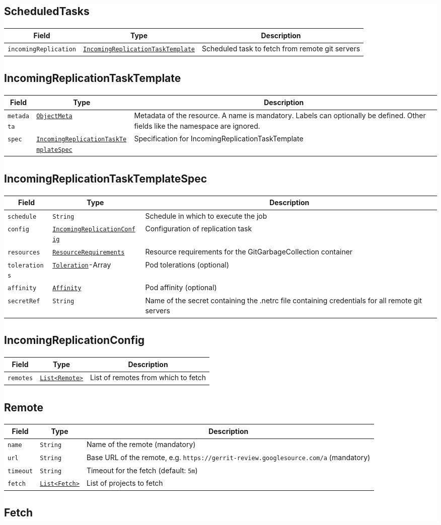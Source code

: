 ## ScheduledTasks

| Field | Type | Description |
|---|---|---|
| `incomingReplication` | [`IncomingReplicationTaskTemplate`](#incomingreplicationtasktemplate) | Scheduled task to fetch from remote git servers |

## IncomingReplicationTaskTemplate

| Field | Type | Description |
|---|---|---|
| `metadata` | [`ObjectMeta`](https://kubernetes.io/docs/reference/generated/kubernetes-api/v1.27/#objectmeta-v1-meta) | Metadata of the resource. A name is mandatory. Labels can optionally be defined. Other fields like the namespace are ignored. |
| `spec` | [`IncomingReplicationTaskTemplateSpec`](#incomingreplicationtasktemplatespec) | Specification for IncomingReplicationTaskTemplate |

## IncomingReplicationTaskTemplateSpec

| Field | Type | Description |
|---|---|---|
| `schedule` | `String` | Schedule in which to execute the job |
| `config` | [`IncomingReplicationConfig`](#incomingreplicationconfig) | Configuration of replication task |
| `resources` | [`ResourceRequirements`](https://kubernetes.io/docs/reference/generated/kubernetes-api/v1.27/#resourcerequirements-v1-core) | Resource requirements for the GitGarbageCollection container |
| `tolerations` | [`Toleration`](https://kubernetes.io/docs/reference/generated/kubernetes-api/v1.27/#toleration-v1-core)-Array | Pod tolerations (optional) |
| `affinity` | [`Affinity`](https://kubernetes.io/docs/reference/generated/kubernetes-api/v1.27/#affinity-v1-core) | Pod affinity (optional) |
| `secretRef` | `String` | Name of the secret containing the .netrc file containing credentials for all remote git servers |

## IncomingReplicationConfig

| Field | Type | Description |
|---|---|---|
| `remotes` | [`List<Remote>`](#remote) | List of remotes from which to fetch |

## Remote

| Field | Type | Description |
|---|---|---|
| `name` | `String` | Name of the remote (mandatory) |
| `url` | `String` | Base URL of the remote, e.g. `https://gerrit-review.googlesource.com/a` (mandatory) |
| `timeout` | `String` | Timeout for the fetch (default: `5m`) |
| `fetch` | [`List<Fetch>`](#fetch) | List of projects to fetch |

## Fetch
